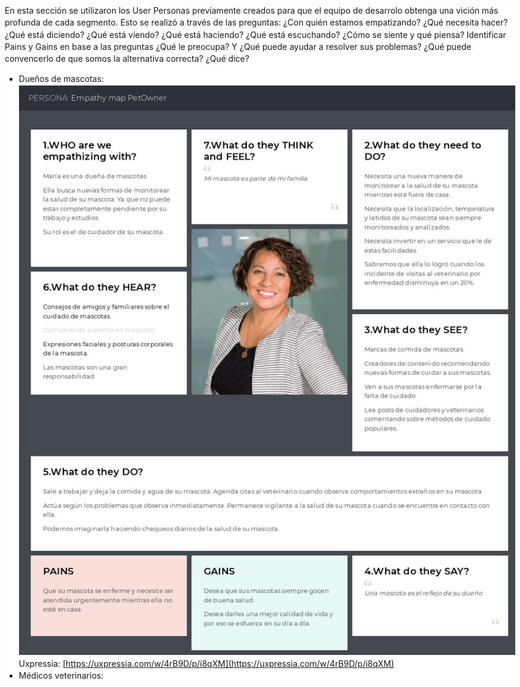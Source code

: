 En esta sección se utilizaron los User Personas previamente creados para que el equipo de desarrolo obtenga una vición más profunda de cada segmento. Esto se realizó a través de las preguntas:  ¿Con quién estamos empatizando? ¿Qué necesita hacer? ¿Qué está
diciendo? ¿Qué está viendo? ¿Qué está haciendo? ¿Qué está escuchando? ¿Cómo se
siente y qué piensa? Identificar Pains y Gains en base a las preguntas ¿Qué le
preocupa? Y ¿Qué puede ayudar a resolver sus problemas? ¿Qué puede convencerlo
de que somos la alternativa correcta? ¿Qué dice?
- Dueños de mascotas:
![Pet Owner Empathy Mapping](./Resources/images/EmpathymapPetOwner.png)
Uxpressia: [https://uxpressia.com/w/4rB9D/p/i8qXM](https://uxpressia.com/w/4rB9D/p/i8qXM)
- Médicos veterinarios: